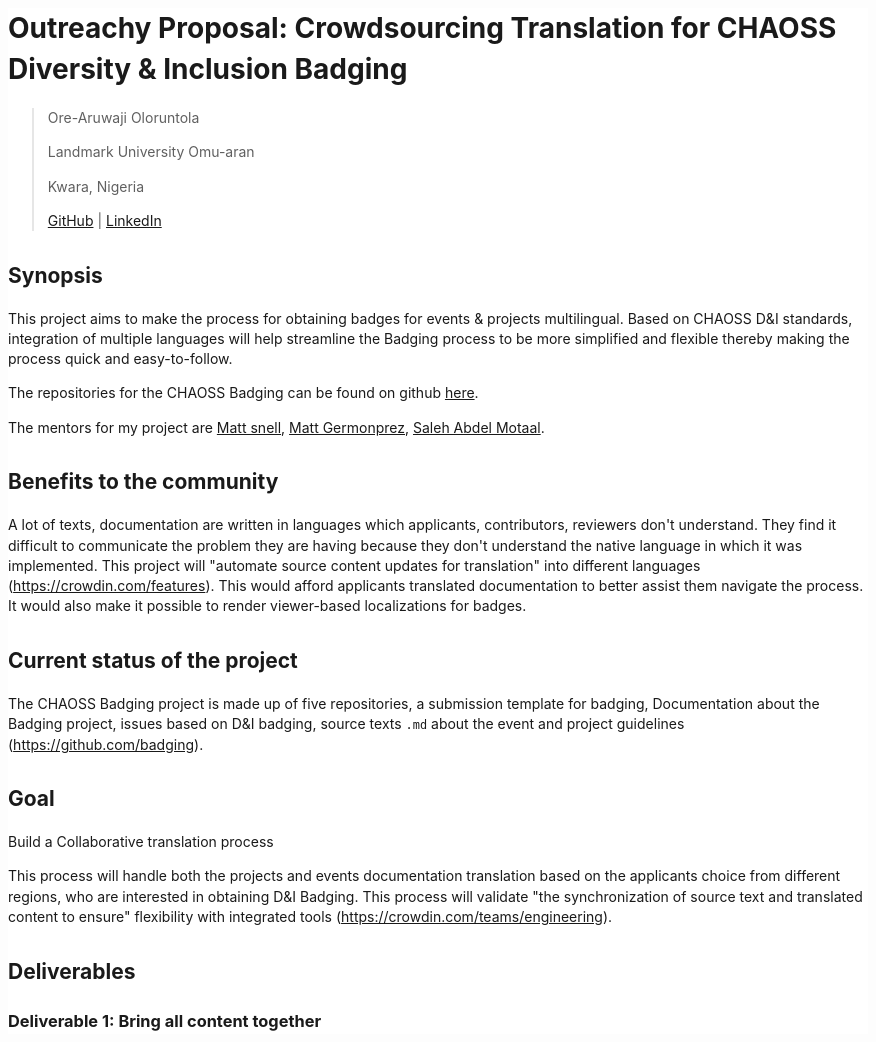 # Outreachy Proposal: Crowdsourcing Translation for CHAOSS Diversity & Inclusion Badging

> Ore-Aruwaji Oloruntola
>
> Landmark University Omu-aran
>
> Kwara, Nigeria
>
> [GitHub](https://github.com/thecraftman) | [LinkedIn](https://www.linkedin.com/in/oloruntola-ore-aruwaji-5a332314a/)

## Synopsis

This project aims to make the process for obtaining badges for events & projects multilingual. 
Based on CHAOSS D&I standards, integration of multiple languages will help streamline the Badging process to be more simplified and flexible thereby making the process quick and easy-to-follow. 

The repositories for the CHAOSS Badging can be found on github [here](https://github.com/badging).

The mentors for my project are [Matt snell](https://github.com/Nebrethar), [Matt Germonprez](https://github.com/germonprez), [Saleh Abdel Motaal](https://github.com/smotaal). 

## Benefits to the community 

A lot of texts, documentation are written in languages which applicants, contributors, reviewers don't understand. They find it difficult to communicate the problem they are having because they don't understand the native language in which it was implemented. This project will "automate source content updates for translation" into different languages (https://crowdin.com/features). This would afford applicants translated documentation to better assist them navigate the process. It would also make it possible to render viewer-based localizations for badges.

## Current status of the project 

The CHAOSS Badging project is made up of five repositories, a submission template for badging, Documentation about the Badging project, issues based on D&I badging, source texts `.md` about the event and project guidelines (https://github.com/badging).

## Goal 
Build a Collaborative translation process

This process will handle both the projects and events documentation translation based on the applicants choice from different regions, who are interested in obtaining D&I Badging. This process will validate "the synchronization of source text and translated content to ensure" flexibility with integrated tools (https://crowdin.com/teams/engineering).

## Deliverables 

### Deliverable 1: Bring all content together
